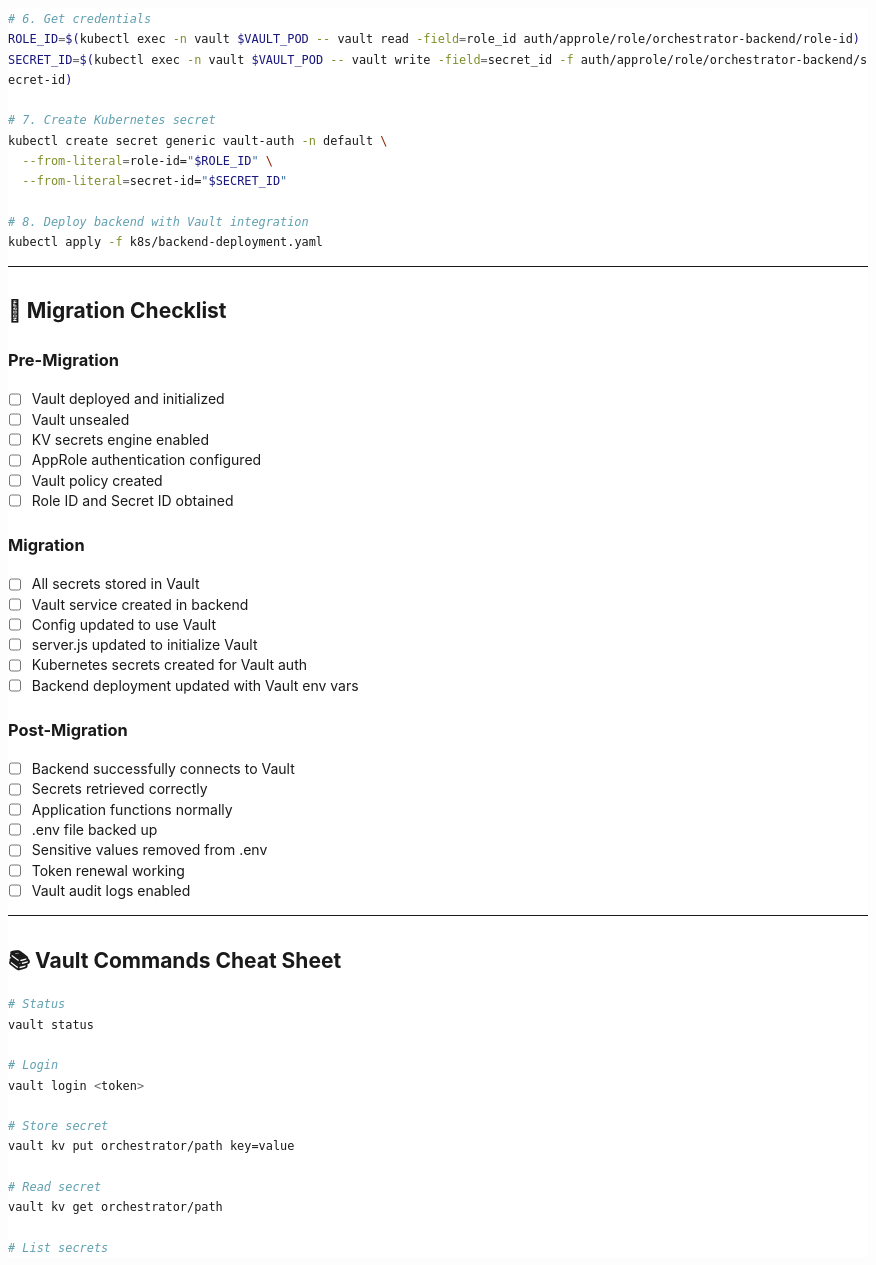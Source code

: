 ```bash
# 6. Get credentials
ROLE_ID=$(kubectl exec -n vault $VAULT_POD -- vault read -field=role_id auth/approle/role/orchestrator-backend/role-id)
SECRET_ID=$(kubectl exec -n vault $VAULT_POD -- vault write -field=secret_id -f auth/approle/role/orchestrator-backend/secret-id)

# 7. Create Kubernetes secret
kubectl create secret generic vault-auth -n default \
  --from-literal=role-id="$ROLE_ID" \
  --from-literal=secret-id="$SECRET_ID"

# 8. Deploy backend with Vault integration
kubectl apply -f k8s/backend-deployment.yaml
```

---

## 🎯 **Migration Checklist**

### **Pre-Migration**
- [ ] Vault deployed and initialized
- [ ] Vault unsealed
- [ ] KV secrets engine enabled
- [ ] AppRole authentication configured
- [ ] Vault policy created
- [ ] Role ID and Secret ID obtained

### **Migration**
- [ ] All secrets stored in Vault
- [ ] Vault service created in backend
- [ ] Config updated to use Vault
- [ ] server.js updated to initialize Vault
- [ ] Kubernetes secrets created for Vault auth
- [ ] Backend deployment updated with Vault env vars

### **Post-Migration**
- [ ] Backend successfully connects to Vault
- [ ] Secrets retrieved correctly
- [ ] Application functions normally
- [ ] .env file backed up
- [ ] Sensitive values removed from .env
- [ ] Token renewal working
- [ ] Vault audit logs enabled

---

## 📚 **Vault Commands Cheat Sheet**

```bash
# Status
vault status

# Login
vault login <token>

# Store secret
vault kv put orchestrator/path key=value

# Read secret
vault kv get orchestrator/path

# List secrets
```